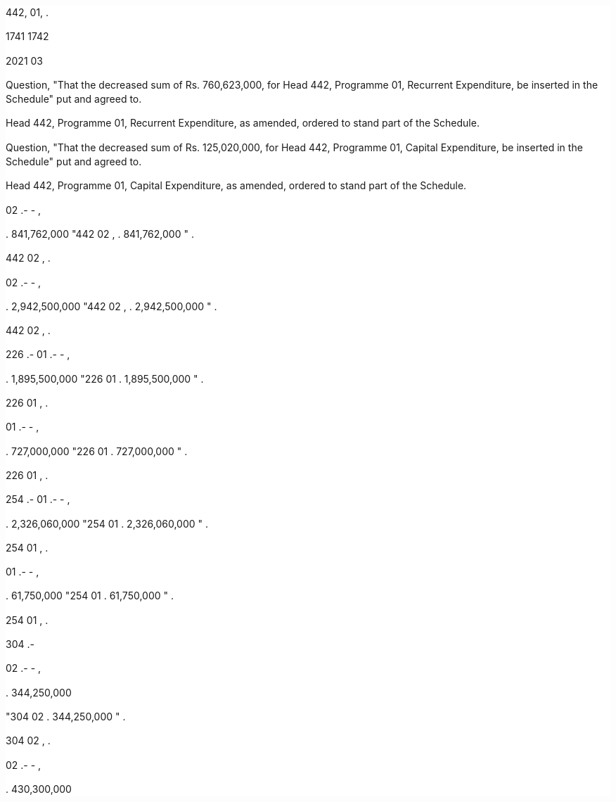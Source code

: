 442, 01, .

1741 1742

2021 03

Question, "That the decreased sum of Rs. 760,623,000, for Head 442, Programme 01, Recurrent Expenditure, be inserted in the Schedule" put and agreed to.

Head 442, Programme 01, Recurrent Expenditure, as amended, ordered to stand part of the Schedule.

Question, "That the decreased sum of Rs. 125,020,000, for Head 442, Programme 01, Capital Expenditure, be inserted in the Schedule" put and agreed to.

Head 442, Programme 01, Capital Expenditure, as amended, ordered to stand part of the Schedule.

02 .- - ,

. 841,762,000 "442 02 , . 841,762,000 " .

442 02 , .

02 .- - ,

. 2,942,500,000 "442 02 , . 2,942,500,000 " .

442 02 , .

226 .- 01 .- - ,

. 1,895,500,000 "226 01 . 1,895,500,000 " .

226 01 , .

01 .- - ,

. 727,000,000 "226 01 . 727,000,000 " .

226 01 , .

254 .- 01 .- - ,

. 2,326,060,000 "254 01 . 2,326,060,000 " .

254 01 , .

01 .- - ,

. 61,750,000 "254 01 . 61,750,000 " .

254 01 , .

304 .-

02 .- - ,

. 344,250,000

"304 02 . 344,250,000 " .

304 02 , .

02 .- - ,

. 430,300,000
